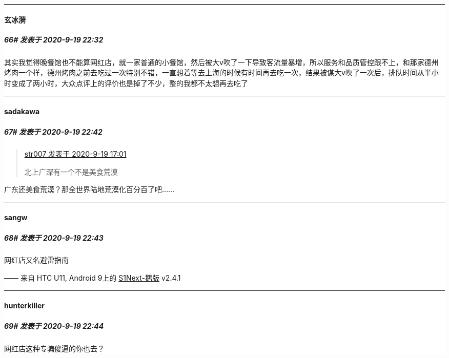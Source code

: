 





-----

####  玄冰漪  
##### 66#       发表于 2020-9-19 22:32




其实我觉得晚餐馆也不能算网红店，就一家普通的小餐馆，然后被大v吹了一下导致客流量暴增，所以服务和品质管控跟不上，和那家德州烤肉一个样，德州烤肉之前去吃过一次特别不错，一直想着等去上海的时候有时间再去吃一次，结果被谋大v吹了一次后，排队时间从半小时变成了两小时，大众点评上的评价也是掉了不少，整的我都不太想再去吃了







-----

####  sadakawa  
##### 67#       发表于 2020-9-19 22:42



<blockquote><a href="httphttps://bbs.saraba1st.com/2b/forum.php?mod=redirect&amp;goto=findpost&amp;pid=48787239&amp;ptid=1960721" target="_blank">str007 发表于 2020-9-19 17:01</a>

北上广深有一个不是美食荒漠</blockquote>
广东还美食荒漠？那全世界陆地荒漠化百分百了吧……







-----

####  sangw  
##### 68#       发表于 2020-9-19 22:43




网红店又名避雷指南

—— 来自 HTC U11, Android 9上的 [S1Next-鹅版](https://github.com/ykrank/S1-Next/releases) v2.4.1







-----

####  hunterkiller  
##### 69#       发表于 2020-9-19 22:44




网红店这种专骗傻逼的你也去？
